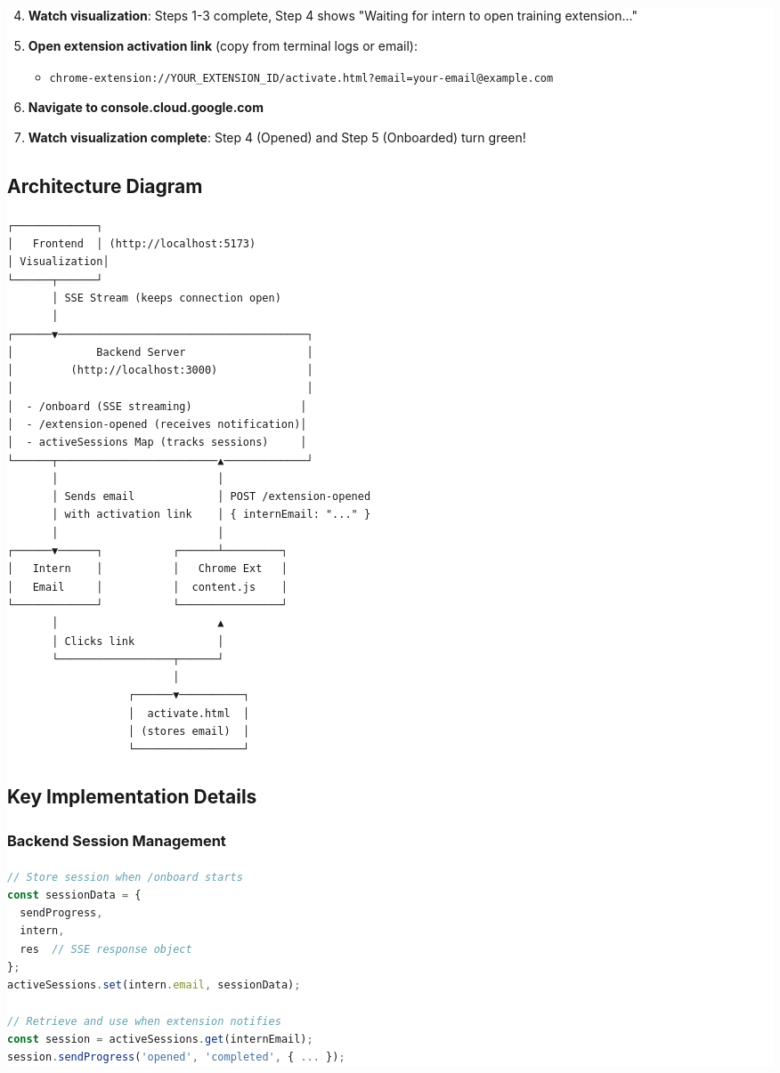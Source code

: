 4. **Watch visualization**: Steps 1-3 complete, Step 4 shows "Waiting for intern to open training extension..."

5. **Open extension activation link** (copy from terminal logs or email):
   - `chrome-extension://YOUR_EXTENSION_ID/activate.html?email=your-email@example.com`

6. **Navigate to console.cloud.google.com**

7. **Watch visualization complete**: Step 4 (Opened) and Step 5 (Onboarded) turn green!

## Architecture Diagram

```
┌─────────────┐
│   Frontend  │ (http://localhost:5173)
│ Visualization│
└──────┬──────┘
       │ SSE Stream (keeps connection open)
       │
┌──────▼───────────────────────────────────────┐
│             Backend Server                   │
│         (http://localhost:3000)              │
│                                              │
│  - /onboard (SSE streaming)                 │
│  - /extension-opened (receives notification)│
│  - activeSessions Map (tracks sessions)     │
└──────┬─────────────────────────▲─────────────┘
       │                         │
       │ Sends email             │ POST /extension-opened
       │ with activation link    │ { internEmail: "..." }
       │                         │
┌──────▼──────┐           ┌──────┴─────────┐
│   Intern    │           │   Chrome Ext   │
│   Email     │           │  content.js    │
└─────────────┘           └────────────────┘
       │                         ▲
       │ Clicks link             │
       └──────────────────┬──────┘
                          │
                   ┌──────▼──────────┐
                   │  activate.html  │
                   │ (stores email)  │
                   └─────────────────┘
```

## Key Implementation Details

### Backend Session Management
```javascript
// Store session when /onboard starts
const sessionData = {
  sendProgress,
  intern,
  res  // SSE response object
};
activeSessions.set(intern.email, sessionData);

// Retrieve and use when extension notifies
const session = activeSessions.get(internEmail);
session.sendProgress('opened', 'completed', { ... });
```
